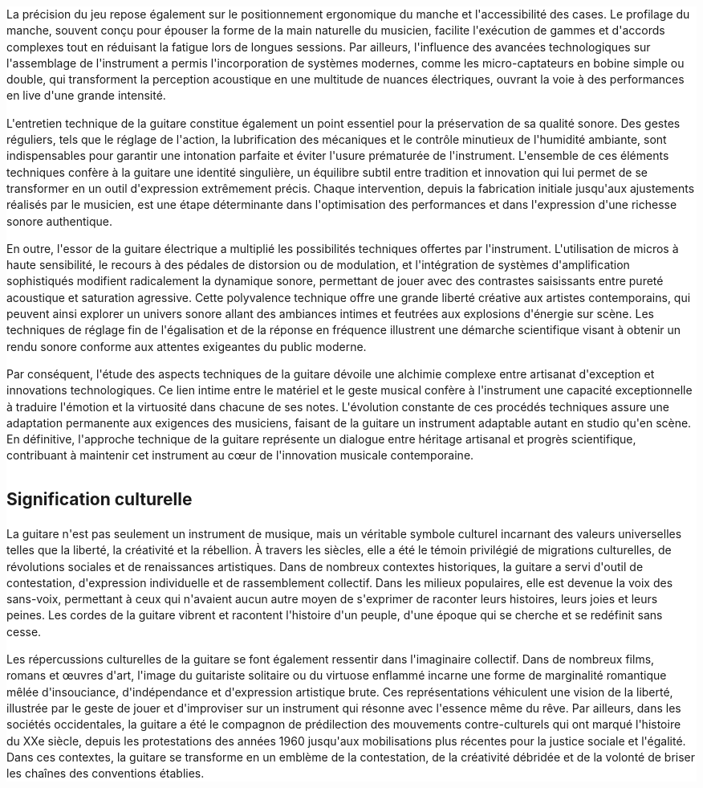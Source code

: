 La précision du jeu repose également sur le positionnement ergonomique du manche et l'accessibilité des cases. Le profilage du manche, souvent conçu pour épouser la forme de la main naturelle du musicien, facilite l'exécution de gammes et d'accords complexes tout en réduisant la fatigue lors de longues sessions. Par ailleurs, l'influence des avancées technologiques sur l'assemblage de l'instrument a permis l'incorporation de systèmes modernes, comme les micro-captateurs en bobine simple ou double, qui transforment la perception acoustique en une multitude de nuances électriques, ouvrant la voie à des performances en live d'une grande intensité.

L'entretien technique de la guitare constitue également un point essentiel pour la préservation de sa qualité sonore. Des gestes réguliers, tels que le réglage de l'action, la lubrification des mécaniques et le contrôle minutieux de l'humidité ambiante, sont indispensables pour garantir une intonation parfaite et éviter l'usure prématurée de l'instrument. L'ensemble de ces éléments techniques confère à la guitare une identité singulière, un équilibre subtil entre tradition et innovation qui lui permet de se transformer en un outil d'expression extrêmement précis. Chaque intervention, depuis la fabrication initiale jusqu'aux ajustements réalisés par le musicien, est une étape déterminante dans l'optimisation des performances et dans l'expression d'une richesse sonore authentique.

En outre, l'essor de la guitare électrique a multiplié les possibilités techniques offertes par l'instrument. L'utilisation de micros à haute sensibilité, le recours à des pédales de distorsion ou de modulation, et l'intégration de systèmes d'amplification sophistiqués modifient radicalement la dynamique sonore, permettant de jouer avec des contrastes saisissants entre pureté acoustique et saturation agressive. Cette polyvalence technique offre une grande liberté créative aux artistes contemporains, qui peuvent ainsi explorer un univers sonore allant des ambiances intimes et feutrées aux explosions d'énergie sur scène. Les techniques de réglage fin de l'égalisation et de la réponse en fréquence illustrent une démarche scientifique visant à obtenir un rendu sonore conforme aux attentes exigeantes du public moderne.

Par conséquent, l'étude des aspects techniques de la guitare dévoile une alchimie complexe entre artisanat d'exception et innovations technologiques. Ce lien intime entre le matériel et le geste musical confère à l'instrument une capacité exceptionnelle à traduire l'émotion et la virtuosité dans chacune de ses notes. L'évolution constante de ces procédés techniques assure une adaptation permanente aux exigences des musiciens, faisant de la guitare un instrument adaptable autant en studio qu'en scène. En définitive, l'approche technique de la guitare représente un dialogue entre héritage artisanal et progrès scientifique, contribuant à maintenir cet instrument au cœur de l'innovation musicale contemporaine.


## Signification culturelle

La guitare n'est pas seulement un instrument de musique, mais un véritable symbole culturel incarnant des valeurs universelles telles que la liberté, la créativité et la rébellion. À travers les siècles, elle a été le témoin privilégié de migrations culturelles, de révolutions sociales et de renaissances artistiques. Dans de nombreux contextes historiques, la guitare a servi d'outil de contestation, d'expression individuelle et de rassemblement collectif. Dans les milieux populaires, elle est devenue la voix des sans-voix, permettant à ceux qui n'avaient aucun autre moyen de s'exprimer de raconter leurs histoires, leurs joies et leurs peines. Les cordes de la guitare vibrent et racontent l'histoire d'un peuple, d'une époque qui se cherche et se redéfinit sans cesse.

Les répercussions culturelles de la guitare se font également ressentir dans l'imaginaire collectif. Dans de nombreux films, romans et œuvres d'art, l'image du guitariste solitaire ou du virtuose enflammé incarne une forme de marginalité romantique mêlée d'insouciance, d'indépendance et d'expression artistique brute. Ces représentations véhiculent une vision de la liberté, illustrée par le geste de jouer et d'improviser sur un instrument qui résonne avec l'essence même du rêve. Par ailleurs, dans les sociétés occidentales, la guitare a été le compagnon de prédilection des mouvements contre-culturels qui ont marqué l'histoire du XXe siècle, depuis les protestations des années 1960 jusqu'aux mobilisations plus récentes pour la justice sociale et l'égalité. Dans ces contextes, la guitare se transforme en un emblème de la contestation, de la créativité débridée et de la volonté de briser les chaînes des conventions établies.
